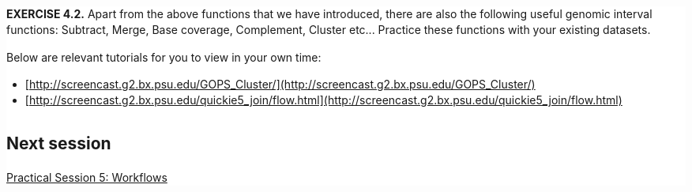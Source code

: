 **EXERCISE 4.2.** Apart from the above functions that we have introduced, there are also the following useful genomic interval functions: Subtract, Merge, Base coverage, Complement, Cluster etc... Practice these functions with your existing datasets.

Below are relevant tutorials for you to view in your own time:
* [http://screencast.g2.bx.psu.edu/GOPS_Cluster/](http://screencast.g2.bx.psu.edu/GOPS_Cluster/)
* [http://screencast.g2.bx.psu.edu/quickie5_join/flow.html](http://screencast.g2.bx.psu.edu/quickie5_join/flow.html)

## Next session

[Practical Session 5: Workflows](galaxy_intro_session5.md)
